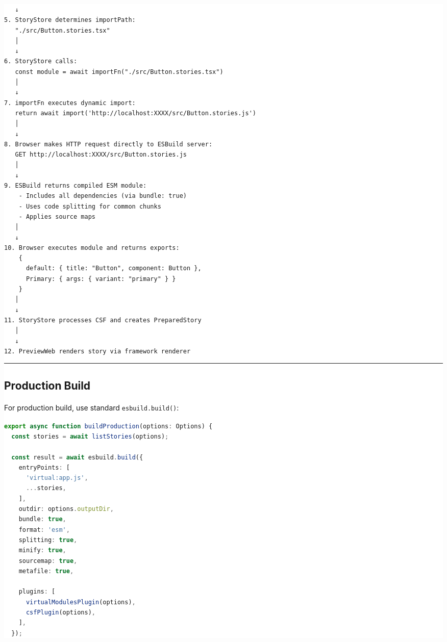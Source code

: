 ```
   ↓
5. StoryStore determines importPath:
   "./src/Button.stories.tsx"
   │
   ↓
6. StoryStore calls:
   const module = await importFn("./src/Button.stories.tsx")
   │
   ↓
7. importFn executes dynamic import:
   return await import('http://localhost:XXXX/src/Button.stories.js')
   │
   ↓
8. Browser makes HTTP request directly to ESBuild server:
   GET http://localhost:XXXX/src/Button.stories.js
   │
   ↓
9. ESBuild returns compiled ESM module:
    - Includes all dependencies (via bundle: true)
    - Uses code splitting for common chunks
    - Applies source maps
   │
   ↓
10. Browser executes module and returns exports:
    {
      default: { title: "Button", component: Button },
      Primary: { args: { variant: "primary" } }
    }
   │
   ↓
11. StoryStore processes CSF and creates PreparedStory
   │
   ↓
12. PreviewWeb renders story via framework renderer
```

---

## Production Build

For production build, use standard `esbuild.build()`:

```typescript
export async function buildProduction(options: Options) {
  const stories = await listStories(options);

  const result = await esbuild.build({
    entryPoints: [
      'virtual:app.js',
      ...stories,
    ],
    outdir: options.outputDir,
    bundle: true,
    format: 'esm',
    splitting: true,
    minify: true,
    sourcemap: true,
    metafile: true,

    plugins: [
      virtualModulesPlugin(options),
      csfPlugin(options),
    ],
  });
```